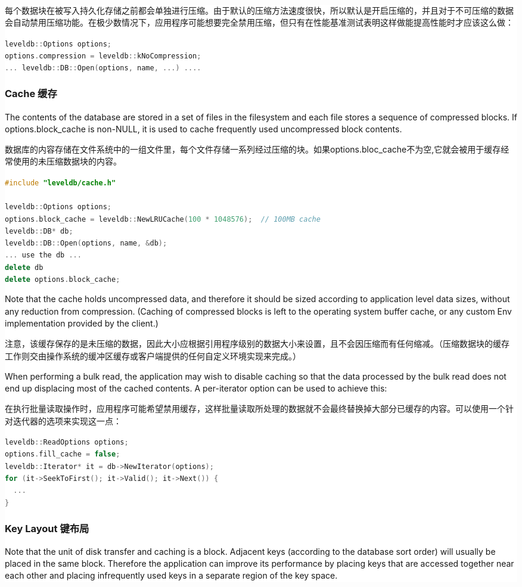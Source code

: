 每个数据块在被写入持久化存储之前都会单独进行压缩。由于默认的压缩方法速度很快，所以默认是开启压缩的，并且对于不可压缩的数据会自动禁用压缩功能。在极少数情况下，应用程序可能想要完全禁用压缩，但只有在性能基准测试表明这样做能提高性能时才应该这么做：

```c++
leveldb::Options options;
options.compression = leveldb::kNoCompression;
... leveldb::DB::Open(options, name, ...) ....
```

### Cache 缓存

The contents of the database are stored in a set of files in the filesystem and
each file stores a sequence of compressed blocks. If options.block_cache is
non-NULL, it is used to cache frequently used uncompressed block contents.

数据库的内容存储在文件系统中的一组文件里，每个文件存储一系列经过压缩的块。如果options.bloc_cache不为空,它就会被用于缓存经常使用的未压缩数据块的内容。

```c++
#include "leveldb/cache.h"

leveldb::Options options;
options.block_cache = leveldb::NewLRUCache(100 * 1048576);  // 100MB cache
leveldb::DB* db;
leveldb::DB::Open(options, name, &db);
... use the db ...
delete db
delete options.block_cache;
```

Note that the cache holds uncompressed data, and therefore it should be sized
according to application level data sizes, without any reduction from
compression. (Caching of compressed blocks is left to the operating system
buffer cache, or any custom Env implementation provided by the client.)

注意，该缓存保存的是未压缩的数据，因此大小应根据引用程序级别的数据大小来设置，且不会因压缩而有任何缩减。（压缩数据块的缓存工作则交由操作系统的缓冲区缓存或客户端提供的任何自定义环境实现来完成。）

When performing a bulk read, the application may wish to disable caching so that
the data processed by the bulk read does not end up displacing most of the
cached contents. A per-iterator option can be used to achieve this:

在执行批量读取操作时，应用程序可能希望禁用缓存，这样批量读取所处理的数据就不会最终替换掉大部分已缓存的内容。可以使用一个针对迭代器的选项来实现这一点：

```c++
leveldb::ReadOptions options;
options.fill_cache = false;
leveldb::Iterator* it = db->NewIterator(options);
for (it->SeekToFirst(); it->Valid(); it->Next()) {
  ...
}
```

### Key Layout 键布局

Note that the unit of disk transfer and caching is a block. Adjacent keys
(according to the database sort order) will usually be placed in the same block.
Therefore the application can improve its performance by placing keys that are
accessed together near each other and placing infrequently used keys in a
separate region of the key space.
